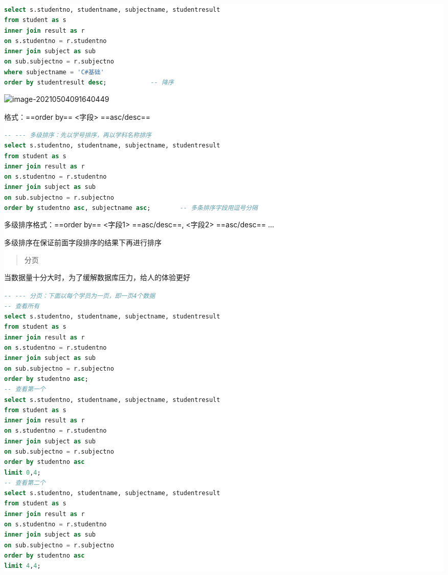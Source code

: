 ```sql
select s.studentno, studentname, subjectname, studentresult
from student as s
inner join result as r
on s.studentno = r.studentno
inner join subject as sub
on sub.subjectno = r.subjectno
where subjectname = 'C#基础'
order by studentresult desc;			-- 降序
```

![image-20210504091640449](https://img2020.cnblogs.com/blog/2213660/202105/2213660-20210504091640932-1344457646.png) 

格式：==order by== <字段> ==asc/desc== 

```sql
-- --- 多级排序：先以学号排序，再以学科名称排序
select s.studentno, studentname, subjectname, studentresult
from student as s
inner join result as r
on s.studentno = r.studentno
inner join subject as sub
on sub.subjectno = r.subjectno
order by studentno asc, subjectname asc;		-- 多条排序字段用逗号分隔
```

多级排序格式：==order by== <字段1> ==asc/desc==, <字段2> ==asc/desc== ...

多级排序在保证前面字段排序的结果下再进行排序

> 分页

当数据量十分大时，为了缓解数据库压力，给人的体验更好

```sql
-- --- 分页：下面以每个学员为一页，即一页4个数据
-- 查看所有
select s.studentno, studentname, subjectname, studentresult
from student as s
inner join result as r
on s.studentno = r.studentno
inner join subject as sub
on sub.subjectno = r.subjectno
order by studentno asc;
-- 查看第一个
select s.studentno, studentname, subjectname, studentresult
from student as s
inner join result as r
on s.studentno = r.studentno
inner join subject as sub
on sub.subjectno = r.subjectno
order by studentno asc
limit 0,4;
-- 查看第二个
select s.studentno, studentname, subjectname, studentresult
from student as s
inner join result as r
on s.studentno = r.studentno
inner join subject as sub
on sub.subjectno = r.subjectno
order by studentno asc
limit 4,4;
```
